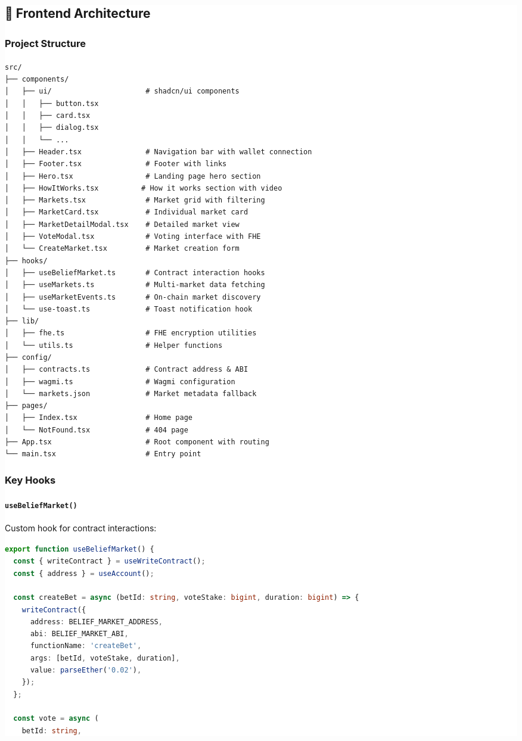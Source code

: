 
## 🎨 Frontend Architecture

### Project Structure

```
src/
├── components/
│   ├── ui/                      # shadcn/ui components
│   │   ├── button.tsx
│   │   ├── card.tsx
│   │   ├── dialog.tsx
│   │   └── ...
│   ├── Header.tsx               # Navigation bar with wallet connection
│   ├── Footer.tsx               # Footer with links
│   ├── Hero.tsx                 # Landing page hero section
│   ├── HowItWorks.tsx          # How it works section with video
│   ├── Markets.tsx              # Market grid with filtering
│   ├── MarketCard.tsx           # Individual market card
│   ├── MarketDetailModal.tsx    # Detailed market view
│   ├── VoteModal.tsx            # Voting interface with FHE
│   └── CreateMarket.tsx         # Market creation form
├── hooks/
│   ├── useBeliefMarket.ts       # Contract interaction hooks
│   ├── useMarkets.ts            # Multi-market data fetching
│   ├── useMarketEvents.ts       # On-chain market discovery
│   └── use-toast.ts             # Toast notification hook
├── lib/
│   ├── fhe.ts                   # FHE encryption utilities
│   └── utils.ts                 # Helper functions
├── config/
│   ├── contracts.ts             # Contract address & ABI
│   ├── wagmi.ts                 # Wagmi configuration
│   └── markets.json             # Market metadata fallback
├── pages/
│   ├── Index.tsx                # Home page
│   └── NotFound.tsx             # 404 page
├── App.tsx                      # Root component with routing
└── main.tsx                     # Entry point
```

### Key Hooks

#### `useBeliefMarket()`

Custom hook for contract interactions:

```typescript
export function useBeliefMarket() {
  const { writeContract } = useWriteContract();
  const { address } = useAccount();

  const createBet = async (betId: string, voteStake: bigint, duration: bigint) => {
    writeContract({
      address: BELIEF_MARKET_ADDRESS,
      abi: BELIEF_MARKET_ABI,
      functionName: 'createBet',
      args: [betId, voteStake, duration],
      value: parseEther('0.02'),
    });
  };

  const vote = async (
    betId: string,
```